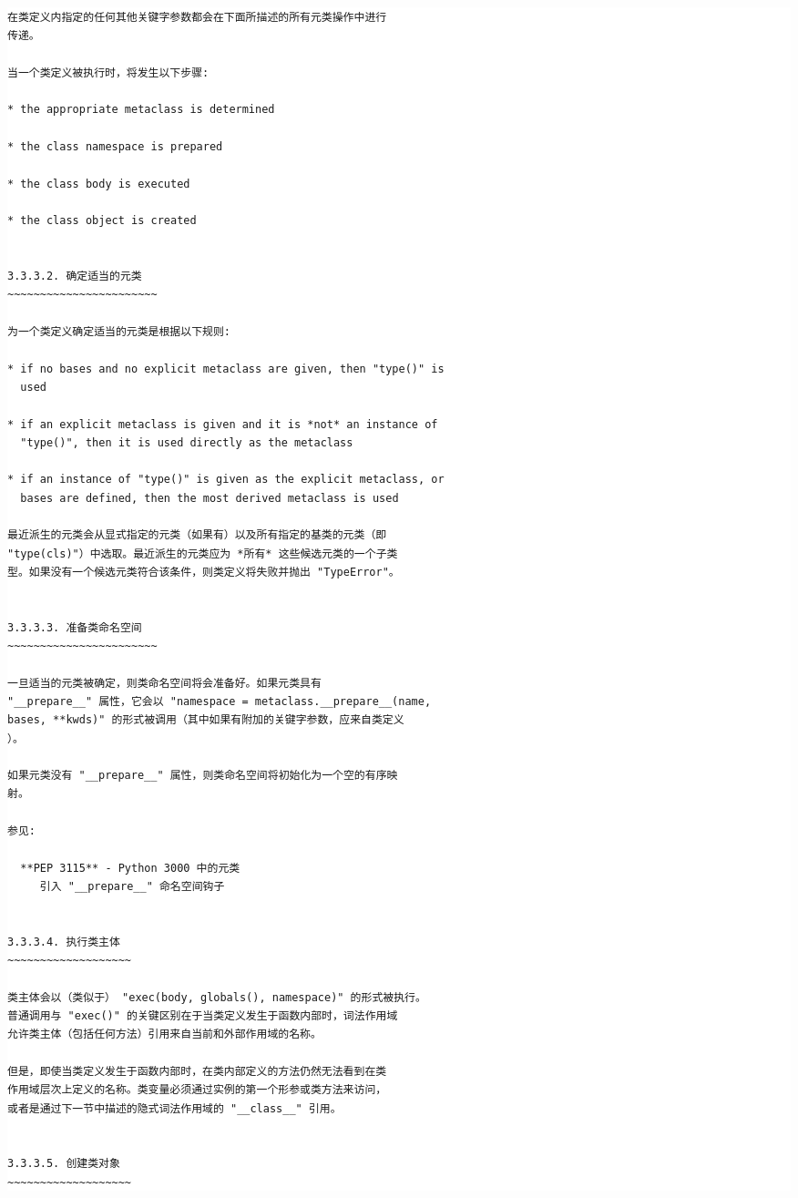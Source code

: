 ~~~~~~~~~~~~~~~~~~~~~~~~~~~
在类定义内指定的任何其他关键字参数都会在下面所描述的所有元类操作中进行
传递。

当一个类定义被执行时，将发生以下步骤:

* the appropriate metaclass is determined

* the class namespace is prepared

* the class body is executed

* the class object is created


3.3.3.2. 确定适当的元类
~~~~~~~~~~~~~~~~~~~~~~~

为一个类定义确定适当的元类是根据以下规则:

* if no bases and no explicit metaclass are given, then "type()" is
  used

* if an explicit metaclass is given and it is *not* an instance of
  "type()", then it is used directly as the metaclass

* if an instance of "type()" is given as the explicit metaclass, or
  bases are defined, then the most derived metaclass is used

最近派生的元类会从显式指定的元类（如果有）以及所有指定的基类的元类（即
"type(cls)"）中选取。最近派生的元类应为 *所有* 这些候选元类的一个子类
型。如果没有一个候选元类符合该条件，则类定义将失败并抛出 "TypeError"。


3.3.3.3. 准备类命名空间
~~~~~~~~~~~~~~~~~~~~~~~

一旦适当的元类被确定，则类命名空间将会准备好。如果元类具有
"__prepare__" 属性，它会以 "namespace = metaclass.__prepare__(name,
bases, **kwds)" 的形式被调用（其中如果有附加的关键字参数，应来自类定义
）。

如果元类没有 "__prepare__" 属性，则类命名空间将初始化为一个空的有序映
射。

参见:

  **PEP 3115** - Python 3000 中的元类
     引入 "__prepare__" 命名空间钩子


3.3.3.4. 执行类主体
~~~~~~~~~~~~~~~~~~~

类主体会以（类似于） "exec(body, globals(), namespace)" 的形式被执行。
普通调用与 "exec()" 的关键区别在于当类定义发生于函数内部时，词法作用域
允许类主体（包括任何方法）引用来自当前和外部作用域的名称。

但是，即使当类定义发生于函数内部时，在类内部定义的方法仍然无法看到在类
作用域层次上定义的名称。类变量必须通过实例的第一个形参或类方法来访问，
或者是通过下一节中描述的隐式词法作用域的 "__class__" 引用。


3.3.3.5. 创建类对象
~~~~~~~~~~~~~~~~~~~
~~~~~~~~~~~~~~~~~~~~~~~~~~~